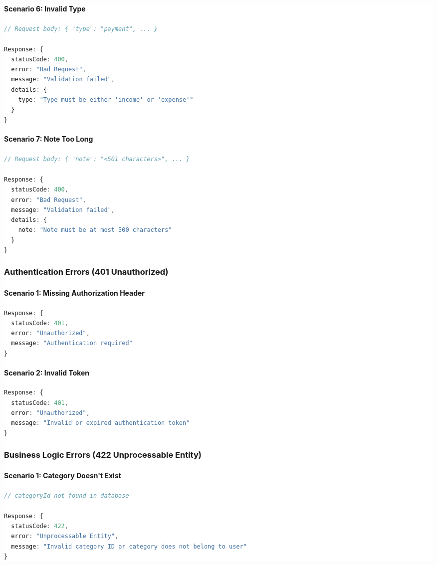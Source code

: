 #### Scenario 6: Invalid Type
```typescript
// Request body: { "type": "payment", ... }

Response: {
  statusCode: 400,
  error: "Bad Request",
  message: "Validation failed",
  details: {
    type: "Type must be either 'income' or 'expense'"
  }
}
```

#### Scenario 7: Note Too Long
```typescript
// Request body: { "note": "<501 characters>", ... }

Response: {
  statusCode: 400,
  error: "Bad Request",
  message: "Validation failed",
  details: {
    note: "Note must be at most 500 characters"
  }
}
```

### Authentication Errors (401 Unauthorized)

#### Scenario 1: Missing Authorization Header
```typescript
Response: {
  statusCode: 401,
  error: "Unauthorized",
  message: "Authentication required"
}
```

#### Scenario 2: Invalid Token
```typescript
Response: {
  statusCode: 401,
  error: "Unauthorized",
  message: "Invalid or expired authentication token"
}
```

### Business Logic Errors (422 Unprocessable Entity)

#### Scenario 1: Category Doesn't Exist
```typescript
// categoryId not found in database

Response: {
  statusCode: 422,
  error: "Unprocessable Entity",
  message: "Invalid category ID or category does not belong to user"
}
```
